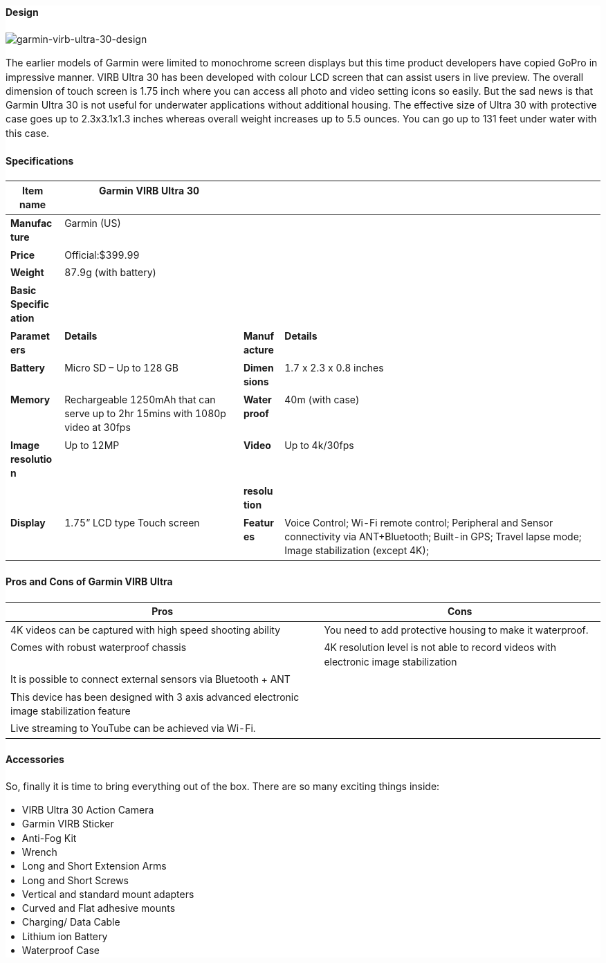 #### Design

![garmin-virb-ultra-30-design](https://images.wondershare.com/filmora/article-images/garmin-virb-ultra-30-design.jpg)

 The earlier models of Garmin were limited to monochrome screen displays but this time product developers have copied GoPro in impressive manner. VIRB Ultra 30 has been developed with colour LCD screen that can assist users in live preview. The overall dimension of touch screen is 1.75 inch where you can access all photo and video setting icons so easily. But the sad news is that Garmin Ultra 30 is not useful for underwater applications without additional housing. The effective size of Ultra 30 with protective case goes up to 2.3x3.1x1.3 inches whereas overall weight increases up to 5.5 ounces. You can go up to 131 feet under water with this case.

#### Specifications

| **Item name**           | Garmin VIRB Ultra 30                                                           |                 |                                                                                                                                                              |
| ----------------------- | ------------------------------------------------------------------------------ | --------------- | ------------------------------------------------------------------------------------------------------------------------------------------------------------ |
| **Manufacture**         | Garmin (US)                                                                    |                 |                                                                                                                                                              |
| **Price**               | Official:$399.99                                                               |                 |                                                                                                                                                              |
| **Weight**              | 87.9g (with battery)                                                           |                 |                                                                                                                                                              |
| **Basic Specification** |                                                                                |                 |                                                                                                                                                              |
| **Parameters**          | **Details**                                                                    | **Manufacture** | **Details**                                                                                                                                                  |
| **Battery**             | Micro SD – Up to 128 GB                                                        | **Dimensions**  | 1.7 x 2.3 x 0.8 inches                                                                                                                                       |
| **Memory**              | Rechargeable 1250mAh that can serve up to 2hr 15mins with 1080p video at 30fps | **Waterproof**  | 40m (with case)                                                                                                                                              |
| **Image resolution**    | Up to 12MP                                                                     | **Video**       | Up to 4k/30fps                                                                                                                                               |
| |                       | **resolution**                                                                 |                 |                                                                                                                                                              |
| **Display**             | 1.75” LCD type Touch screen                                                    | **Features**    | Voice Control; Wi-Fi remote control; Peripheral and Sensor connectivity via ANT+Bluetooth; Built-in GPS; Travel lapse mode; Image stabilization (except 4K); |

#### Pros and Cons of Garmin VIRB Ultra

| **Pros**                                                                                  | **Cons**                                                                             |
| ----------------------------------------------------------------------------------------- | ------------------------------------------------------------------------------------ |
| 4K videos can be captured with high speed shooting ability                                | You need to add protective housing to make it waterproof.                            |
| Comes with robust waterproof chassis                                                      | 4K resolution level is not able to record videos with electronic image stabilization |
| It is possible to connect external sensors via Bluetooth + ANT                            |                                                                                      |
| This device has been designed with 3 axis advanced electronic image stabilization feature |                                                                                      |
| Live streaming to YouTube can be achieved via Wi-Fi.                                      |                                                                                      |

#### Accessories

 So, finally it is time to bring everything out of the box. There are so many exciting things inside:

* VIRB Ultra 30 Action Camera
* Garmin VIRB Sticker
* Anti-Fog Kit
* Wrench
* Long and Short Extension Arms
* Long and Short Screws
* Vertical and standard mount adapters
* Curved and Flat adhesive mounts
* Charging/ Data Cable
* Lithium ion Battery
* Waterproof Case
